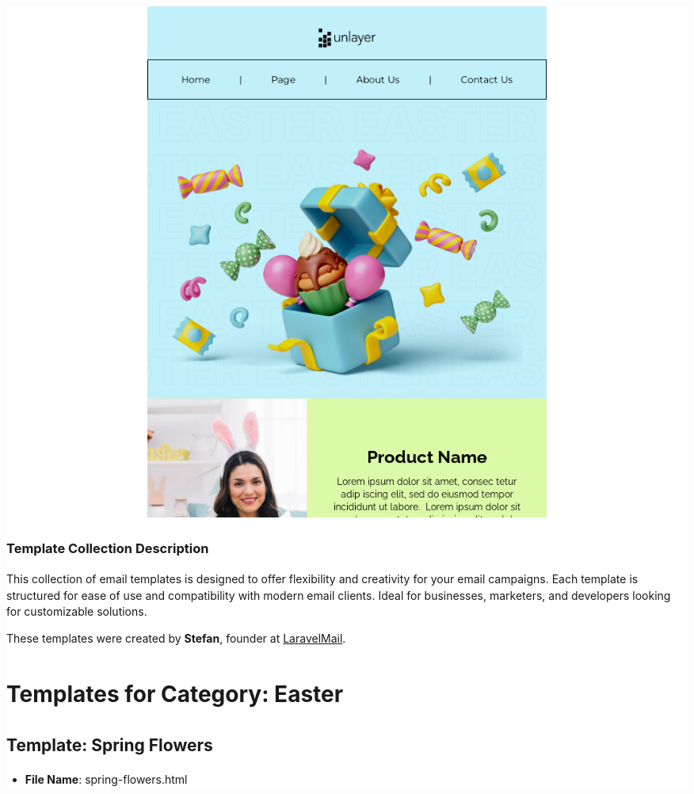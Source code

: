 ![Thumbnail for Easter Gift Ideas](./easter-gift-ideas.png)

### Template Collection Description
This collection of email templates is designed to offer flexibility and creativity for your email campaigns. Each template is structured for ease of use and compatibility with modern email clients. Ideal for businesses, marketers, and developers looking for customizable solutions.

These templates were created by **Stefan**, founder at [LaravelMail](https://laravelmail.com).

# Templates for Category: Easter

## Template: Spring Flowers
- **File Name**: spring-flowers.html